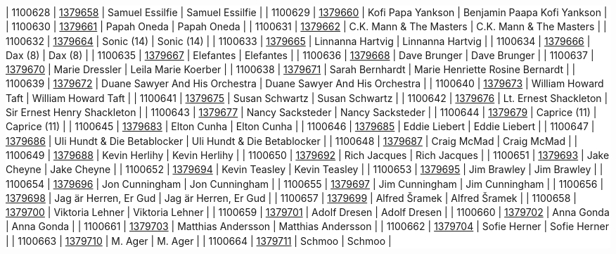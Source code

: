 | 1100628 | [1379658](https://www.discogs.com/artist/1379658) | Samuel Essilfie | Samuel Essilfie |
| 1100629 | [1379660](https://www.discogs.com/artist/1379660) | Kofi Papa Yankson | Benjamin Paapa Kofi Yankson |
| 1100630 | [1379661](https://www.discogs.com/artist/1379661) | Papah Oneda | Papah Oneda |
| 1100631 | [1379662](https://www.discogs.com/artist/1379662) | C.K. Mann & The Masters | C.K. Mann & The Masters |
| 1100632 | [1379664](https://www.discogs.com/artist/1379664) | Sonic (14) | Sonic (14) |
| 1100633 | [1379665](https://www.discogs.com/artist/1379665) | Linnanna Hartvig | Linnanna Hartvig |
| 1100634 | [1379666](https://www.discogs.com/artist/1379666) | Dax (8) | Dax (8) |
| 1100635 | [1379667](https://www.discogs.com/artist/1379667) | Elefantes | Elefantes |
| 1100636 | [1379668](https://www.discogs.com/artist/1379668) | Dave Brunger | Dave Brunger |
| 1100637 | [1379670](https://www.discogs.com/artist/1379670) | Marie Dressler | Leila Marie Koerber |
| 1100638 | [1379671](https://www.discogs.com/artist/1379671) | Sarah Bernhardt | Marie Henriette Rosine Bernardt |
| 1100639 | [1379672](https://www.discogs.com/artist/1379672) | Duane Sawyer And His Orchestra | Duane Sawyer And His Orchestra |
| 1100640 | [1379673](https://www.discogs.com/artist/1379673) | William Howard Taft | William Howard Taft |
| 1100641 | [1379675](https://www.discogs.com/artist/1379675) | Susan Schwartz | Susan Schwartz |
| 1100642 | [1379676](https://www.discogs.com/artist/1379676) | Lt. Ernest Shackleton | Sir Ernest Henry Shackleton |
| 1100643 | [1379677](https://www.discogs.com/artist/1379677) | Nancy Sacksteder | Nancy Sacksteder |
| 1100644 | [1379679](https://www.discogs.com/artist/1379679) | Caprice (11) | Caprice (11) |
| 1100645 | [1379683](https://www.discogs.com/artist/1379683) | Elton Cunha | Elton Cunha |
| 1100646 | [1379685](https://www.discogs.com/artist/1379685) | Eddie Liebert | Eddie Liebert |
| 1100647 | [1379686](https://www.discogs.com/artist/1379686) | Uli Hundt & Die Betablocker | Uli Hundt & Die Betablocker |
| 1100648 | [1379687](https://www.discogs.com/artist/1379687) | Craig McMad | Craig McMad |
| 1100649 | [1379688](https://www.discogs.com/artist/1379688) | Kevin Herlihy | Kevin Herlihy |
| 1100650 | [1379692](https://www.discogs.com/artist/1379692) | Rich Jacques | Rich Jacques |
| 1100651 | [1379693](https://www.discogs.com/artist/1379693) | Jake Cheyne | Jake Cheyne |
| 1100652 | [1379694](https://www.discogs.com/artist/1379694) | Kevin Teasley | Kevin Teasley |
| 1100653 | [1379695](https://www.discogs.com/artist/1379695) | Jim Brawley | Jim Brawley |
| 1100654 | [1379696](https://www.discogs.com/artist/1379696) | Jon Cunningham | Jon Cunningham |
| 1100655 | [1379697](https://www.discogs.com/artist/1379697) | Jim Cunningham | Jim Cunningham |
| 1100656 | [1379698](https://www.discogs.com/artist/1379698) | Jag är Herren, Er Gud | Jag är Herren, Er Gud |
| 1100657 | [1379699](https://www.discogs.com/artist/1379699) | Alfred Šramek | Alfred Šramek |
| 1100658 | [1379700](https://www.discogs.com/artist/1379700) | Viktoria Lehner | Viktoria Lehner |
| 1100659 | [1379701](https://www.discogs.com/artist/1379701) | Adolf Dresen | Adolf Dresen |
| 1100660 | [1379702](https://www.discogs.com/artist/1379702) | Anna Gonda | Anna Gonda |
| 1100661 | [1379703](https://www.discogs.com/artist/1379703) | Matthias Andersson | Matthias Andersson |
| 1100662 | [1379704](https://www.discogs.com/artist/1379704) | Sofie Herner | Sofie Herner |
| 1100663 | [1379710](https://www.discogs.com/artist/1379710) | M. Ager | M. Ager |
| 1100664 | [1379711](https://www.discogs.com/artist/1379711) | Schmoo | Schmoo |